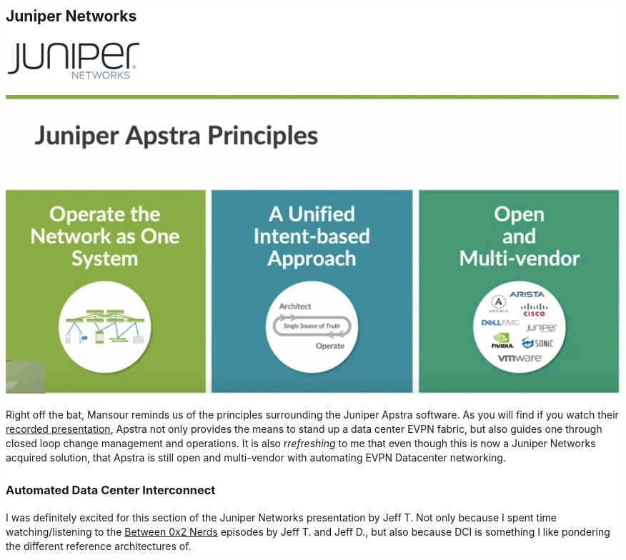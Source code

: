 ## Juniper Networks 
<a href="/images/juniper.png" target="_blank"> <img src="/images/juniper.png" style="width:190px;height:57.5px"/></a>


<a href="/images/apstra_principles.png" target="_blank"> <img src="/images/apstra_principles.png"/></a>

Right off the bat, Mansour reminds us of the principles surrounding the Juniper Apstra software. As you will find if you watch their <a href="https://techfieldday.com/appearance/juniper-networks-presents-at-networking-field-day-25/" target="_blank">recorded presentation</a>, Apstra not only provides the means to stand up a data center EVPN fabric, but also guides one through closed loop change management and operations. It is also r*refreshing* to me that even though this is now a Juniper Networks acquired solution, that Apstra is still open and multi-vendor with automating EVPN Datacenter networking. 


### Automated Data Center Interconnect 

I was definitely excited for this section of the Juniper Networks presentation by Jeff T. Not only because I spent time watching/listening to the <a href="https://apstra.com/live/" target="_blank">Between 0x2 Nerds</a> episodes by Jeff T. and Jeff D., but also because DCI is something I like pondering the different reference architectures of. 
